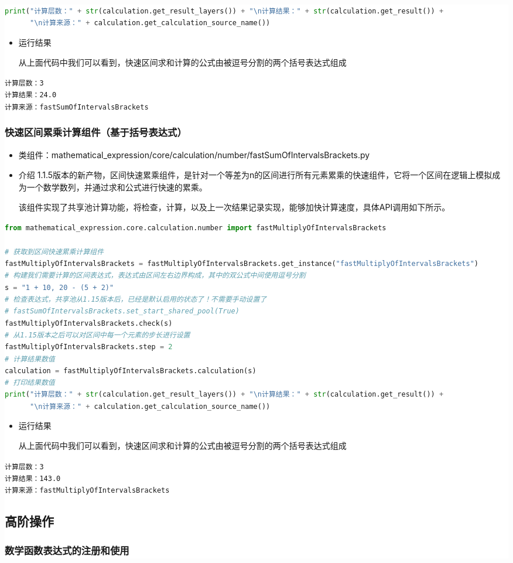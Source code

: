 ```python
print("计算层数：" + str(calculation.get_result_layers()) + "\n计算结果：" + str(calculation.get_result()) +
      "\n计算来源：" + calculation.get_calculation_source_name())
```

- 运行结果

  从上面代码中我们可以看到，快速区间求和计算的公式由被逗号分割的两个括号表达式组成

```
计算层数：3
计算结果：24.0
计算来源：fastSumOfIntervalsBrackets
```

### 快速区间累乘计算组件（基于括号表达式）

- 类组件：mathematical_expression/core/calculation/number/fastSumOfIntervalsBrackets.py
- 介绍
  1.1.5版本的新产物，区间快速累乘组件，是针对一个等差为n的区间进行所有元素累乘的快速组件，它将一个区间在逻辑上模拟成为一个数学数列，并通过求和公式进行快速的累乘。

  该组件实现了共享池计算功能，将检查，计算，以及上一次结果记录实现，能够加快计算速度，具体API调用如下所示。

```python
from mathematical_expression.core.calculation.number import fastMultiplyOfIntervalsBrackets

# 获取到区间快速累乘计算组件
fastMultiplyOfIntervalsBrackets = fastMultiplyOfIntervalsBrackets.get_instance("fastMultiplyOfIntervalsBrackets")
# 构建我们需要计算的区间表达式，表达式由区间左右边界构成，其中的双公式中间使用逗号分割
s = "1 + 10, 20 - (5 + 2)"
# 检查表达式，共享池从1.15版本后，已经是默认启用的状态了！不需要手动设置了
# fastSumOfIntervalsBrackets.set_start_shared_pool(True)
fastMultiplyOfIntervalsBrackets.check(s)
# 从1.15版本之后可以对区间中每一个元素的步长进行设置
fastMultiplyOfIntervalsBrackets.step = 2
# 计算结果数值
calculation = fastMultiplyOfIntervalsBrackets.calculation(s)
# 打印结果数值
print("计算层数：" + str(calculation.get_result_layers()) + "\n计算结果：" + str(calculation.get_result()) +
      "\n计算来源：" + calculation.get_calculation_source_name())
```

- 运行结果

  从上面代码中我们可以看到，快速区间求和计算的公式由被逗号分割的两个括号表达式组成

```
计算层数：3
计算结果：143.0
计算来源：fastMultiplyOfIntervalsBrackets
```

## 高阶操作

### 数学函数表达式的注册和使用
